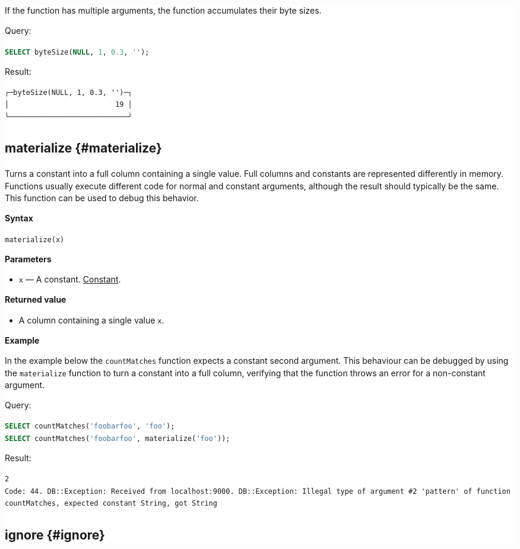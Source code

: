 If the function has multiple arguments, the function accumulates their byte sizes.

Query:

```sql
SELECT byteSize(NULL, 1, 0.3, '');
```

Result:

```text
┌─byteSize(NULL, 1, 0.3, '')─┐
│                         19 │
└────────────────────────────┘
```

## materialize {#materialize}

Turns a constant into a full column containing a single value.
Full columns and constants are represented differently in memory.
Functions usually execute different code for normal and constant arguments, although the result should typically be the same.
This function can be used to debug this behavior.

**Syntax**

```sql
materialize(x)
```

**Parameters**

- `x` — A constant. [Constant](overview.md/#constants).

**Returned value**

- A column containing a single value `x`.

**Example**

In the example below the `countMatches` function expects a constant second argument.
This behaviour can be debugged by using the `materialize` function to turn a constant into a full column,
verifying that the function throws an error for a non-constant argument.

Query:

```sql
SELECT countMatches('foobarfoo', 'foo');
SELECT countMatches('foobarfoo', materialize('foo'));
```

Result:

```response
2
Code: 44. DB::Exception: Received from localhost:9000. DB::Exception: Illegal type of argument #2 'pattern' of function countMatches, expected constant String, got String
```

## ignore {#ignore}

